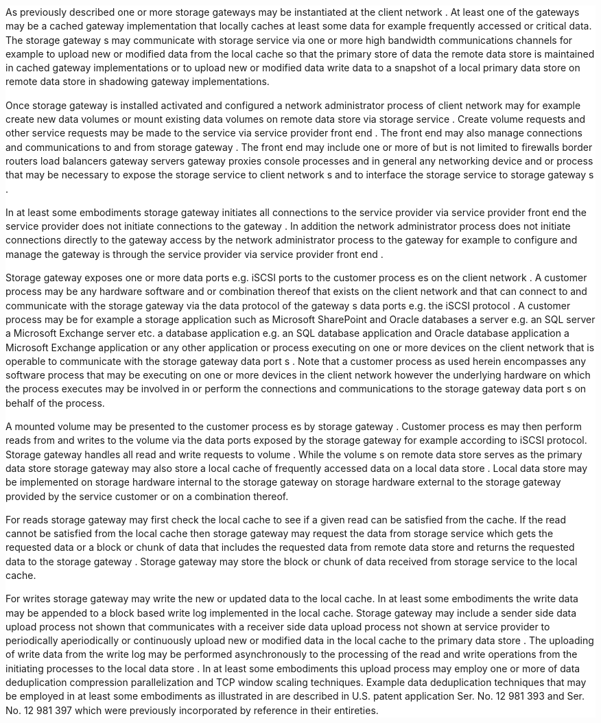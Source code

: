 As previously described one or more storage gateways may be instantiated at the client network . At least one of the gateways may be a cached gateway implementation that locally caches at least some data for example frequently accessed or critical data. The storage gateway s may communicate with storage service via one or more high bandwidth communications channels for example to upload new or modified data from the local cache so that the primary store of data the remote data store is maintained in cached gateway implementations or to upload new or modified data write data to a snapshot of a local primary data store on remote data store in shadowing gateway implementations.

Once storage gateway is installed activated and configured a network administrator process of client network may for example create new data volumes or mount existing data volumes on remote data store via storage service . Create volume requests and other service requests may be made to the service via service provider front end . The front end may also manage connections and communications to and from storage gateway . The front end may include one or more of but is not limited to firewalls border routers load balancers gateway servers gateway proxies console processes and in general any networking device and or process that may be necessary to expose the storage service to client network s and to interface the storage service to storage gateway s .

In at least some embodiments storage gateway initiates all connections to the service provider via service provider front end the service provider does not initiate connections to the gateway . In addition the network administrator process does not initiate connections directly to the gateway access by the network administrator process to the gateway for example to configure and manage the gateway is through the service provider via service provider front end .

Storage gateway exposes one or more data ports e.g. iSCSI ports to the customer process es on the client network . A customer process may be any hardware software and or combination thereof that exists on the client network and that can connect to and communicate with the storage gateway via the data protocol of the gateway s data ports e.g. the iSCSI protocol . A customer process may be for example a storage application such as Microsoft SharePoint and Oracle databases a server e.g. an SQL server a Microsoft Exchange server etc. a database application e.g. an SQL database application and Oracle database application a Microsoft Exchange application or any other application or process executing on one or more devices on the client network that is operable to communicate with the storage gateway data port s . Note that a customer process as used herein encompasses any software process that may be executing on one or more devices in the client network however the underlying hardware on which the process executes may be involved in or perform the connections and communications to the storage gateway data port s on behalf of the process.

A mounted volume may be presented to the customer process es by storage gateway . Customer process es may then perform reads from and writes to the volume via the data ports exposed by the storage gateway for example according to iSCSI protocol. Storage gateway handles all read and write requests to volume . While the volume s on remote data store serves as the primary data store storage gateway may also store a local cache of frequently accessed data on a local data store . Local data store may be implemented on storage hardware internal to the storage gateway on storage hardware external to the storage gateway provided by the service customer or on a combination thereof.

For reads storage gateway may first check the local cache to see if a given read can be satisfied from the cache. If the read cannot be satisfied from the local cache then storage gateway may request the data from storage service which gets the requested data or a block or chunk of data that includes the requested data from remote data store and returns the requested data to the storage gateway . Storage gateway may store the block or chunk of data received from storage service to the local cache.

For writes storage gateway may write the new or updated data to the local cache. In at least some embodiments the write data may be appended to a block based write log implemented in the local cache. Storage gateway may include a sender side data upload process not shown that communicates with a receiver side data upload process not shown at service provider to periodically aperiodically or continuously upload new or modified data in the local cache to the primary data store . The uploading of write data from the write log may be performed asynchronously to the processing of the read and write operations from the initiating processes to the local data store . In at least some embodiments this upload process may employ one or more of data deduplication compression parallelization and TCP window scaling techniques. Example data deduplication techniques that may be employed in at least some embodiments as illustrated in are described in U.S. patent application Ser. No. 12 981 393 and Ser. No. 12 981 397 which were previously incorporated by reference in their entireties.

